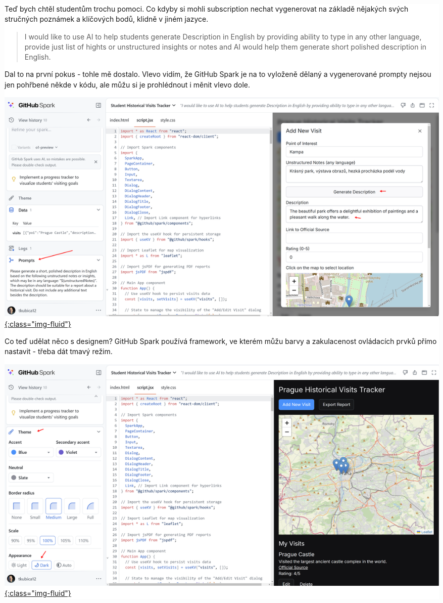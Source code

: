 Teď bych chtěl studentům trochu pomoci. Co kdyby si mohli subscription nechat vygenerovat na základě nějakých svých stručných poznámek a klíčových bodů, klidně v jiném jazyce.

> I would like to use AI to help students generate Description in English by providing ability to type in any other language, provide just list of hights or unstructured insights or notes and AI would help them generate short polished description in English.

Dal to na první pokus - tohle mě dostalo. Vlevo vidím, že GitHub Spark je na to vyloženě dělaný a vygenerované prompty nejsou jen pohřbené někde v kódu, ale můžu si je prohlédnout i měnit vlevo dole.

[![](/images/2025/2025-01-17-11-17-02.png){:class="img-fluid"}](/images/2025/2025-01-17-11-17-02.png)

Co teď udělat něco s designem? GitHub Spark používá framework, ve kterém můžu barvy a zakulacenost ovládacích prvků přímo nastavit - třeba dát tmavý režim.

[![](/images/2025/2025-01-17-11-18-29.png){:class="img-fluid"}](/images/2025/2025-01-17-11-18-29.png)
